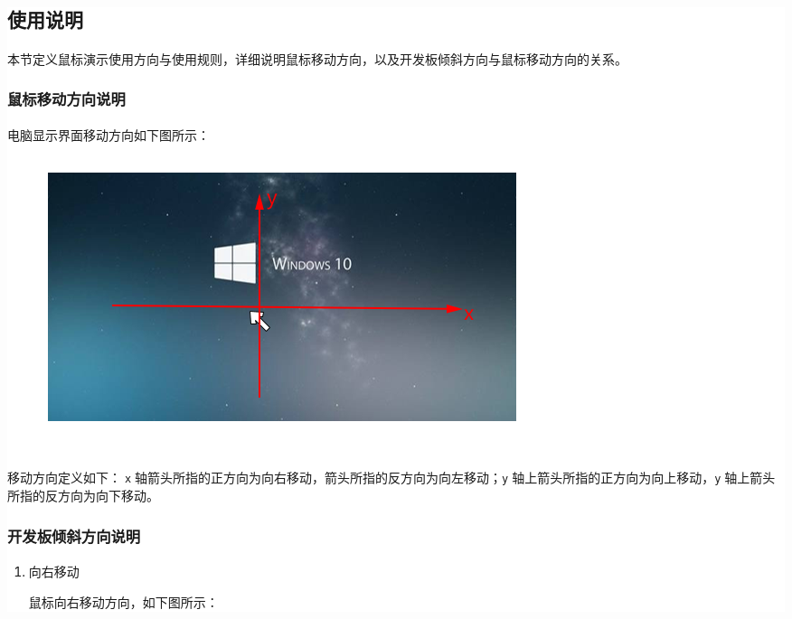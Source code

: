 ## 使用说明

本节定义鼠标演示使用方向与使用规则，详细说明鼠标移动方向，以及开发板倾斜方向与鼠标移动方向的关系。

### 鼠标移动方向说明

电脑显示界面移动方向如下图所示：

![电脑显示界面移动方向](../../docs/figures/10_component_usb_mouse/move-coordinate.png)

移动方向定义如下： `x` 轴箭头所指的正方向为向右移动，箭头所指的反方向为向左移动；`y` 轴上箭头所指的正方向为向上移动，`y` 轴上箭头所指的反方向为向下移动。

### 开发板倾斜方向说明

1. 向右移动

   鼠标向右移动方向，如下图所示：
